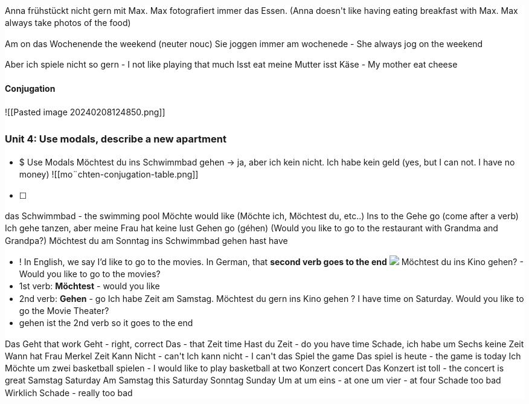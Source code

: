 Anna frühstückt nicht gern mit Max. Max fotografiert immer das Essen.
(Anna doesn't like having eating breakfast with Max. Max always take photos of the food)

Am on
das Wochenende the weekend (neuter nouc)
	Sie joggen immer am wochenede - She always jog on the weekend

Aber ich spiele nicht so gern - I not like playing that much
Isst eat
	meine Mutter isst Käse - My mother eat cheese

#### Conjugation
![[Pasted image 20240208124850.png]]

### Unit 4: Use modals, describe a new apartment

+ $ Use Modals
	Möchtest du ins Schwimmbad gehen
	-> ja, aber ich kein nicht. Ich habe kein geld
	(yes, but I can not. I have no money)
![[mo¨chten-conjugation-table.png]]
- [ ] 
das Schwimmbad - the swimming pool
Möchte would like (Möchte ich, Möchtest du, etc..)
Ins to the
Gehe go (come after a verb)
	Ich gehe tanzen, aber meine Frau hat keine lust
Gehen go (géhen)
	(Would you like to go to the restaurant with Grandma and Grandpa?)
	Möchtest du am Sonntag ins Schwimmbad gehen
hast have

+ ! In English, we say I’d like to go to the movies. In German, that **second verb goes to the end**
	![](https://d1btvuu4dwu627.cloudfront.net/7eea16a2572cb8a758f911276f810830/d7e4da34dc7305f43e43ae2b0b895aea/images/14baf5a1c8d343e8b053316031909a4f.svg)
Möchtest du ins Kino gehen? - Would you like to go to the movies?
+ 1st verb: **Möchtest** - would you like 
+ 2nd verb: **Gehen** - go
Ich habe Zeit am Samstag. Möchtest du gern ins Kino gehen ?
	 I have time on Saturday. Would you like to go the Movie Theater?
+ gehen ist the 2nd verb so it goes to the end

Das Geht that work
	Geht - right, correct
	Das - that 
Zeit time
	Hast du Zeit - do you have time
	Schade, ich habe um Sechs keine Zeit
	Wann hat Frau Merkel Zeit
Kann Nicht - can't
Ich kann nicht - I can't
das Spiel the game
	Das spiel is heute - the game is today
	Ich Möchte um zwei basketball spielen - I would like to play basketball at two
Konzert concert
	Das Konzert ist toll - the concert is great
Samstag Saturday
	Am Samstag this Saturday
Sonntag Sunday
Um at
	um eins - at one
	um vier - at four
Schade too bad
	Wirklich Schade - really too bad